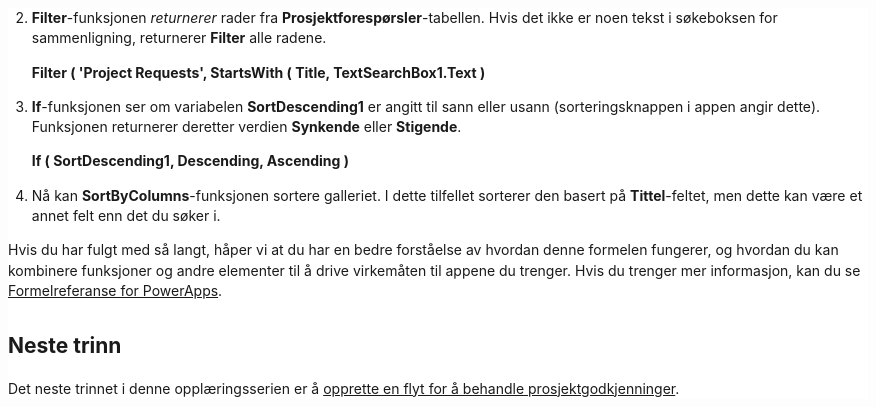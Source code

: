2. **Filter**-funksjonen *returnerer* rader fra **Prosjektforespørsler**-tabellen. Hvis det ikke er noen tekst i søkeboksen for sammenligning, returnerer **Filter** alle radene.
   
    **Filter ( 'Project Requests', StartsWith ( Title, TextSearchBox1.Text )**

3. **If**-funksjonen ser om variabelen **SortDescending1** er angitt til sann eller usann (sorteringsknappen i appen angir dette). Funksjonen returnerer deretter verdien **Synkende** eller **Stigende**.
   
    **If ( SortDescending1, Descending, Ascending )**

4. Nå kan **SortByColumns**-funksjonen sortere galleriet. I dette tilfellet sorterer den basert på **Tittel**-feltet, men dette kan være et annet felt enn det du søker i.

Hvis du har fulgt med så langt, håper vi at du har en bedre forståelse av hvordan denne formelen fungerer, og hvordan du kan kombinere funksjoner og andre elementer til å drive virkemåten til appene du trenger. Hvis du trenger mer informasjon, kan du se [Formelreferanse for PowerApps](formula-reference.md).

## <a name="next-steps"></a>Neste trinn
Det neste trinnet i denne opplæringsserien er å [opprette en flyt for å behandle prosjektgodkjenninger](sharepoint-scenario-approval-flow.md).


